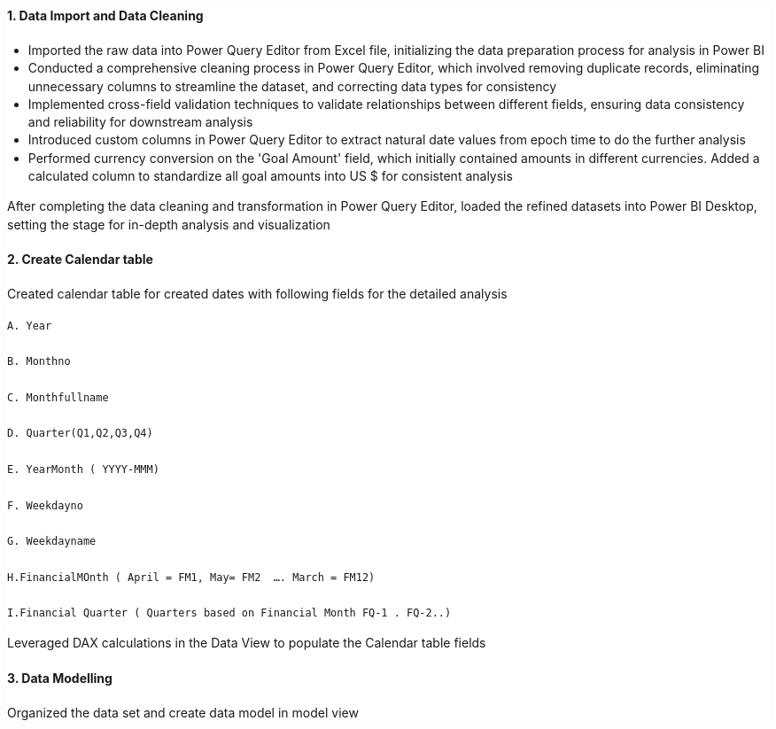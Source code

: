 #### 1. Data Import and Data Cleaning
- Imported the raw data into Power Query Editor from Excel file, initializing the data preparation process for analysis in Power BI
- Conducted a comprehensive cleaning process in Power Query Editor, which involved removing duplicate records, eliminating unnecessary columns to streamline the dataset, and correcting data types for consistency
- Implemented cross-field validation techniques to validate relationships between different fields, ensuring data consistency and reliability for downstream analysis
- Introduced custom columns in Power Query Editor to extract natural date values from epoch time to do the further analysis
- Performed currency conversion on the 'Goal Amount' field, which initially contained amounts in different currencies. Added a calculated column to standardize all goal amounts into US $ for consistent analysis 

After completing the data cleaning and transformation in Power Query Editor, loaded the refined datasets into Power BI Desktop, setting the stage for in-depth analysis and visualization 

#### 2. Create Calendar table 
Created calendar table for created dates with following fields for the detailed analysis 
 ```
A. Year 
	   
B. Monthno 

C. Monthfullname 
 
D. Quarter(Q1,Q2,Q3,Q4) 
  
E. YearMonth ( YYYY-MMM) 
 
F. Weekdayno  

G. Weekdayname  
 
H.FinancialMOnth ( April = FM1, May= FM2  …. March = FM12) 

I.Financial Quarter ( Quarters based on Financial Month FQ-1 . FQ-2..) 
```
Leveraged DAX calculations in the Data View to populate the Calendar table fields 

#### 3. Data Modelling 

Organized the data set and create data model in model view 
